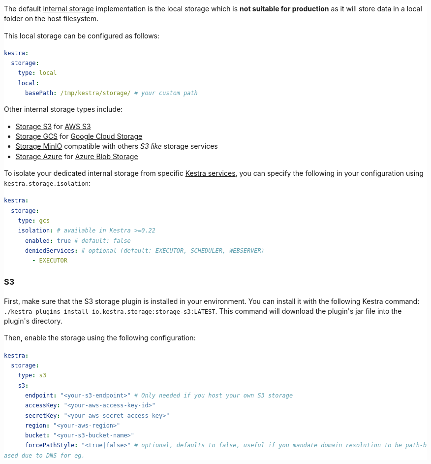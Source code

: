 The default [internal storage](../07.architecture/09.internal-storage.md) implementation is the local storage which is **not suitable for production** as it will store data in a local folder on the host filesystem.

This local storage can be configured as follows:

```yaml
kestra:
  storage:
    type: local
    local:
      basePath: /tmp/kestra/storage/ # your custom path
```

Other internal storage types include:
- [Storage S3](#s3) for [AWS S3](https://aws.amazon.com/s3/)
- [Storage GCS](#gcs) for [Google Cloud Storage](https://cloud.google.com/storage)
- [Storage MinIO](#minio) compatible with  others *S3 like* storage services
- [Storage Azure](#azure) for [Azure Blob Storage](https://azure.microsoft.com/en-us/services/storage/blobs/)

To isolate your dedicated internal storage from specific [Kestra services](../07.architecture/02.server-components.md), you can specify the following in your configuration using `kestra.storage.isolation`:

```yaml
kestra:
  storage:
    type: gcs
    isolation: # available in Kestra >=0.22
      enabled: true # default: false
      deniedServices: # optional (default: EXECUTOR, SCHEDULER, WEBSERVER)
        - EXECUTOR
```

### S3

First, make sure that the S3 storage plugin is installed in your environment. You can install it with the following Kestra command:
`./kestra plugins install io.kestra.storage:storage-s3:LATEST`. This command will download the plugin's jar file into the plugin's directory.

Then, enable the storage using the following configuration:

```yaml
kestra:
  storage:
    type: s3
    s3:
      endpoint: "<your-s3-endpoint>" # Only needed if you host your own S3 storage
      accessKey: "<your-aws-access-key-id>"
      secretKey: "<your-aws-secret-access-key>"
      region: "<your-aws-region>"
      bucket: "<your-s3-bucket-name>"
      forcePathStyle: "<true|false>" # optional, defaults to false, useful if you mandate domain resolution to be path-based due to DNS for eg.
```
